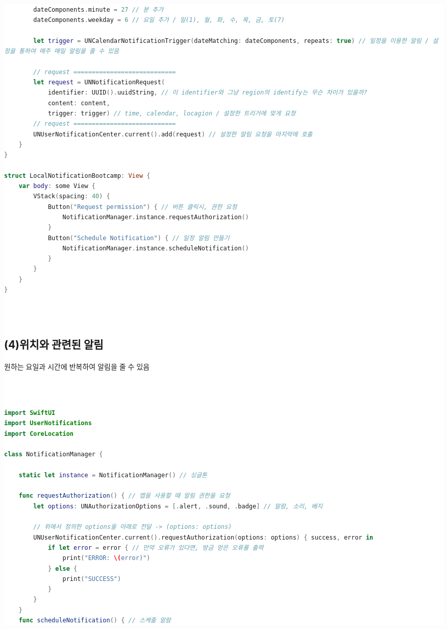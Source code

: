 ```swift
        dateComponents.minute = 27 // 분 추가
        dateComponents.weekday = 6 // 요일 추가 / 일(1), 월, 화, 수, 목, 금, 토(7)

        let trigger = UNCalendarNotificationTrigger(dateMatching: dateComponents, repeats: true) // 일정을 이용한 알림 / 설정을 통하여 매주 매일 알림을 줄 수 있음
        
        // request ============================
        let request = UNNotificationRequest(
            identifier: UUID().uuidString, // 이 identifier와 그냥 region의 identify는 무슨 차이가 있을까?
            content: content,
            trigger: trigger) // time, calendar, locagion / 설정한 트리거에 맞게 요청
        // request ============================
        UNUserNotificationCenter.current().add(request) // 설정한 알림 요청을 마지막에 호출
    }
}

struct LocalNotificationBootcamp: View {
    var body: some View {
        VStack(spacing: 40) {
            Button("Request permission") { // 버튼 클릭시, 권한 요청
                NotificationManager.instance.requestAuthorization()
            }
            Button("Schedule Notification") { // 일정 알림 만들기
                NotificationManager.instance.scheduleNotification()
            }
        }
    }
}

```

<br>
<br>

## (4)위치와 관련된 알림

원하는 요일과 시간에 반복하여 알림을 줄 수 있음

<br>

```swift

import SwiftUI
import UserNotifications
import CoreLocation

class NotificationManager {
    
    static let instance = NotificationManager() // 싱글톤
  
    func requestAuthorization() { // 앱을 사용할 때 알림 권한을 요청
        let options: UNAuthorizationOptions = [.alert, .sound, .badge] // 알람, 소리, 배지
        
        // 위에서 정의한 options을 아래로 전달 -> (options: options)
        UNUserNotificationCenter.current().requestAuthorization(options: options) { success, error in
            if let error = error { // 만약 오류가 있다면, 방금 얻은 오류를 출력
                print("ERROR: \(error)")
            } else {
                print("SUCCESS")
            }
        }
    }
    func scheduleNotification() { // 스케줄 알람
```